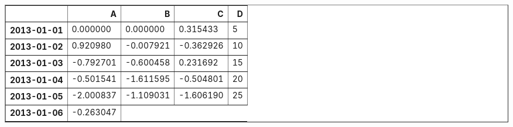 

<div>
<style>
    .dataframe thead tr:only-child th {
        text-align: right;
    }

    .dataframe thead th {
        text-align: left;
    }

    .dataframe tbody tr th {
        vertical-align: top;
    }
</style>
<table border="1" class="dataframe">
  <thead>
    <tr style="text-align: right;">
      <th></th>
      <th>A</th>
      <th>B</th>
      <th>C</th>
      <th>D</th>
    </tr>
  </thead>
  <tbody>
    <tr>
      <th>2013-01-01</th>
      <td>0.000000</td>
      <td>0.000000</td>
      <td>0.315433</td>
      <td>5</td>
    </tr>
    <tr>
      <th>2013-01-02</th>
      <td>0.920980</td>
      <td>-0.007921</td>
      <td>-0.362926</td>
      <td>10</td>
    </tr>
    <tr>
      <th>2013-01-03</th>
      <td>-0.792701</td>
      <td>-0.600458</td>
      <td>0.231692</td>
      <td>15</td>
    </tr>
    <tr>
      <th>2013-01-04</th>
      <td>-0.501541</td>
      <td>-1.611595</td>
      <td>-0.504801</td>
      <td>20</td>
    </tr>
    <tr>
      <th>2013-01-05</th>
      <td>-2.000837</td>
      <td>-1.109031</td>
      <td>-1.606190</td>
      <td>25</td>
    </tr>
    <tr>
      <th>2013-01-06</th>
      <td>-0.263047</td>
